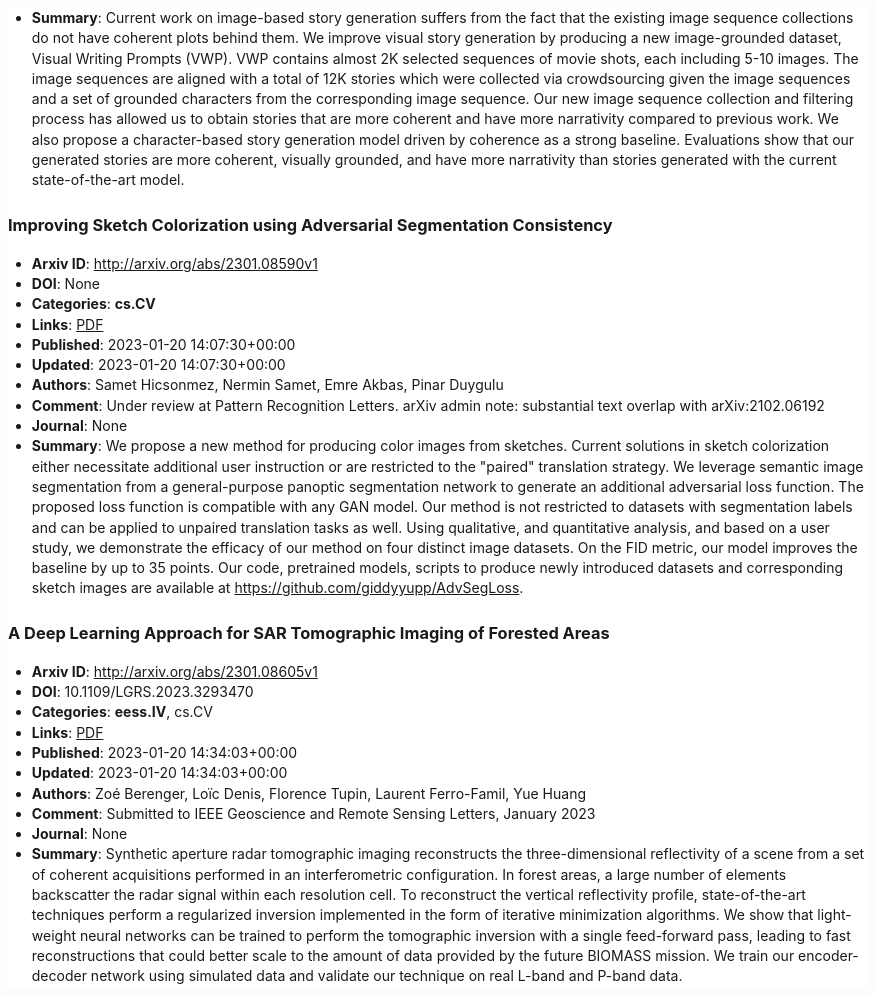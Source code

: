 - **Summary**: Current work on image-based story generation suffers from the fact that the existing image sequence collections do not have coherent plots behind them. We improve visual story generation by producing a new image-grounded dataset, Visual Writing Prompts (VWP). VWP contains almost 2K selected sequences of movie shots, each including 5-10 images. The image sequences are aligned with a total of 12K stories which were collected via crowdsourcing given the image sequences and a set of grounded characters from the corresponding image sequence. Our new image sequence collection and filtering process has allowed us to obtain stories that are more coherent and have more narrativity compared to previous work. We also propose a character-based story generation model driven by coherence as a strong baseline. Evaluations show that our generated stories are more coherent, visually grounded, and have more narrativity than stories generated with the current state-of-the-art model.



### Improving Sketch Colorization using Adversarial Segmentation Consistency
- **Arxiv ID**: http://arxiv.org/abs/2301.08590v1
- **DOI**: None
- **Categories**: **cs.CV**
- **Links**: [PDF](http://arxiv.org/pdf/2301.08590v1)
- **Published**: 2023-01-20 14:07:30+00:00
- **Updated**: 2023-01-20 14:07:30+00:00
- **Authors**: Samet Hicsonmez, Nermin Samet, Emre Akbas, Pinar Duygulu
- **Comment**: Under review at Pattern Recognition Letters. arXiv admin note:
  substantial text overlap with arXiv:2102.06192
- **Journal**: None
- **Summary**: We propose a new method for producing color images from sketches. Current solutions in sketch colorization either necessitate additional user instruction or are restricted to the "paired" translation strategy. We leverage semantic image segmentation from a general-purpose panoptic segmentation network to generate an additional adversarial loss function. The proposed loss function is compatible with any GAN model. Our method is not restricted to datasets with segmentation labels and can be applied to unpaired translation tasks as well. Using qualitative, and quantitative analysis, and based on a user study, we demonstrate the efficacy of our method on four distinct image datasets. On the FID metric, our model improves the baseline by up to 35 points. Our code, pretrained models, scripts to produce newly introduced datasets and corresponding sketch images are available at https://github.com/giddyyupp/AdvSegLoss.



### A Deep Learning Approach for SAR Tomographic Imaging of Forested Areas
- **Arxiv ID**: http://arxiv.org/abs/2301.08605v1
- **DOI**: 10.1109/LGRS.2023.3293470
- **Categories**: **eess.IV**, cs.CV
- **Links**: [PDF](http://arxiv.org/pdf/2301.08605v1)
- **Published**: 2023-01-20 14:34:03+00:00
- **Updated**: 2023-01-20 14:34:03+00:00
- **Authors**: Zoé Berenger, Loïc Denis, Florence Tupin, Laurent Ferro-Famil, Yue Huang
- **Comment**: Submitted to IEEE Geoscience and Remote Sensing Letters, January 2023
- **Journal**: None
- **Summary**: Synthetic aperture radar tomographic imaging reconstructs the three-dimensional reflectivity of a scene from a set of coherent acquisitions performed in an interferometric configuration. In forest areas, a large number of elements backscatter the radar signal within each resolution cell. To reconstruct the vertical reflectivity profile, state-of-the-art techniques perform a regularized inversion implemented in the form of iterative minimization algorithms. We show that light-weight neural networks can be trained to perform the tomographic inversion with a single feed-forward pass, leading to fast reconstructions that could better scale to the amount of data provided by the future BIOMASS mission. We train our encoder-decoder network using simulated data and validate our technique on real L-band and P-band data.
